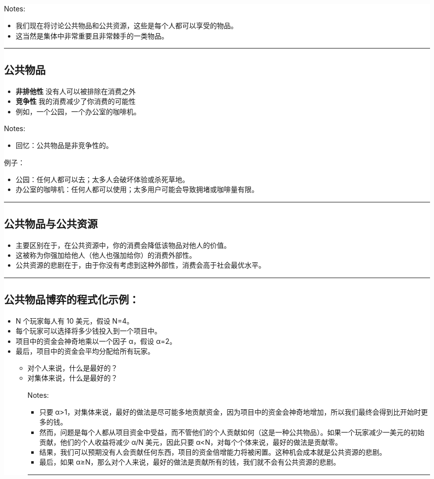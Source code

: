 Notes:

- 我们现在将讨论公共物品和公共资源，这些是每个人都可以享受的物品。
- 这当然是集体中非常重要且非常棘手的一类物品。

---

## 公共物品

<ul>
<li class="fragment"><strong>非排他性</strong> 没有人可以被排除在消费之外</li>
<li class="fragment"><strong>竞争性</strong> 我的消费减少了你消费的可能性</li>
<li class="fragment">例如，一个公园，一个办公室的咖啡机。</li>
</ul>

Notes:

- 回忆：公共物品是非竞争性的。

例子：

- 公园：任何人都可以去；太多人会破坏体验或杀死草地。
- 办公室的咖啡机：任何人都可以使用；太多用户可能会导致拥堵或咖啡量有限。

---

## 公共物品与公共资源

<ul>
<li class="fragment">主要区别在于，在公共资源中，你的消费会降低该物品对他人的价值。</li>
<li class="fragment">这被称为你强加给他人（他人也强加给你）的消费外部性。</li>
<li class="fragment">公共资源的悲剧在于，由于你没有考虑到这种外部性，消费会高于社会最优水平。</li>
</ul>

---

## 公共物品博弈的程式化示例：

<ul>
<li class="fragment">N 个玩家每人有 10 美元，假设 N=4。</li>
<li class="fragment">每个玩家可以选择将多少钱投入到一个项目中。</li>
<li class="fragment">项目中的资金会神奇地乘以一个因子 α，假设 α=2。</li>
<li class="fragment">最后，项目中的资金会平均分配给所有玩家。</li>
<ul>
  <li class="fragment">对个人来说，什么是最好的？</li>
  <li class="fragment">对集体来说，什么是最好的？</li>
<ul>
</ul>

Notes:

- 只要 α>1，对集体来说，最好的做法是尽可能多地贡献资金，因为项目中的资金会神奇地增加，所以我们最终会得到比开始时更多的钱。
- 然而，问题是每个人都从项目资金中受益，而不管他们的个人贡献如何（这是一种公共物品）。如果一个玩家减少一美元的初始贡献，他们的个人收益将减少 α/N 美元，因此只要 α<N，对每个个体来说，最好的做法是贡献零。
- 结果，我们可以预期没有人会贡献任何东西，项目的资金倍增能力将被闲置。这种机会成本就是公共资源的悲剧。
- 最后，如果 α≥N，那么对个人来说，最好的做法是贡献所有的钱，我们就不会有公共资源的悲剧。

---